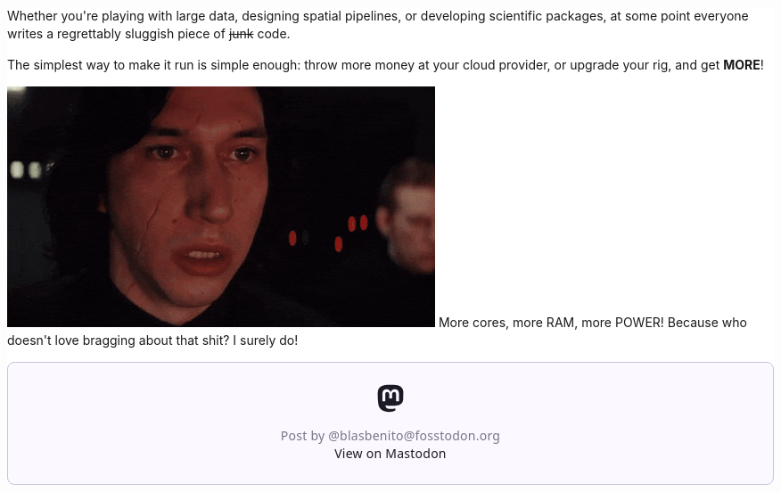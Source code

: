 Whether you're playing with large data, designing spatial pipelines, or developing scientific packages, at some point everyone writes a regrettably sluggish piece of ~~junk~~ code.

The simplest way to make it run is simple enough: throw more money at your cloud provider, or upgrade your rig, and get **MORE**!

![Kylo Ren says MORE!](more.gif)
More cores, more RAM, more POWER! Because who doesn't love bragging about that shit? I surely do!

<blockquote class="mastodon-embed" data-embed-url="https://fosstodon.org/@blasbenito/110305047179219534/embed" style="background: #FCF8FF; border-radius: 8px; border: 1px solid #C9C4DA; margin: 0; max-width: 800; min-width: 270px; overflow: hidden; padding: 0;"> <a href="https://fosstodon.org/@blasbenito/110305047179219534" target="_blank" style="align-items: center; color: #1C1A25; display: flex; flex-direction: column; font-family: system-ui, -apple-system, BlinkMacSystemFont, 'Segoe UI', Oxygen, Ubuntu, Cantarell, 'Fira Sans', 'Droid Sans', 'Helvetica Neue', Roboto, sans-serif; font-size: 14px; justify-content: center; letter-spacing: 0.25px; line-height: 20px; padding: 24px; text-decoration: none;"> <svg xmlns="http://www.w3.org/2000/svg" xmlns:xlink="http://www.w3.org/1999/xlink" width="32" height="32" viewBox="0 0 79 75"><path d="M74.7135 16.6043C73.6199 8.54587 66.5351 2.19527 58.1366 0.964691C56.7196 0.756754 51.351 0 38.9148 0H38.822C26.3824 0 23.7135 0.756754 22.2966 0.964691C14.1319 2.16118 6.67571 7.86752 4.86669 16.0214C3.99657 20.0369 3.90371 24.4888 4.06535 28.5726C4.29578 34.4289 4.34049 40.275 4.877 46.1075C5.24791 49.9817 5.89495 53.8251 6.81328 57.6088C8.53288 64.5968 15.4938 70.4122 22.3138 72.7848C29.6155 75.259 37.468 75.6697 44.9919 73.971C45.8196 73.7801 46.6381 73.5586 47.4475 73.3063C49.2737 72.7302 51.4164 72.086 52.9915 70.9542C53.0131 70.9384 53.0308 70.9178 53.0433 70.8942C53.0558 70.8706 53.0628 70.8445 53.0637 70.8179V65.1661C53.0634 65.1412 53.0574 65.1167 53.0462 65.0944C53.035 65.0721 53.0189 65.0525 52.9992 65.0371C52.9794 65.0218 52.9564 65.011 52.9318 65.0056C52.9073 65.0002 52.8819 65.0003 52.8574 65.0059C48.0369 66.1472 43.0971 66.7193 38.141 66.7103C29.6118 66.7103 27.3178 62.6981 26.6609 61.0278C26.1329 59.5842 25.7976 58.0784 25.6636 56.5486C25.6622 56.5229 25.667 56.4973 25.6775 56.4738C25.688 56.4502 25.7039 56.4295 25.724 56.4132C25.7441 56.397 25.7678 56.3856 25.7931 56.3801C25.8185 56.3746 25.8448 56.3751 25.8699 56.3816C30.6101 57.5151 35.4693 58.0873 40.3455 58.086C41.5183 58.086 42.6876 58.086 43.8604 58.0553C48.7647 57.919 53.9339 57.6701 58.7591 56.7361C58.8794 56.7123 58.9998 56.6918 59.103 56.6611C66.7139 55.2124 73.9569 50.665 74.6929 39.1501C74.7204 38.6967 74.7892 34.4016 74.7892 33.9312C74.7926 32.3325 75.3085 22.5901 74.7135 16.6043ZM62.9996 45.3371H54.9966V25.9069C54.9966 21.8163 53.277 19.7302 49.7793 19.7302C45.9343 19.7302 44.0083 22.1981 44.0083 27.0727V37.7082H36.0534V27.0727C36.0534 22.1981 34.124 19.7302 30.279 19.7302C26.8019 19.7302 25.0651 21.8163 25.0617 25.9069V45.3371H17.0656V25.3172C17.0656 21.2266 18.1191 17.9769 20.2262 15.568C22.3998 13.1648 25.2509 11.9308 28.7898 11.9308C32.8859 11.9308 35.9812 13.492 38.0447 16.6111L40.036 19.9245L42.0308 16.6111C44.0943 13.492 47.1896 11.9308 51.2788 11.9308C54.8143 11.9308 57.6654 13.1648 59.8459 15.568C61.9529 17.9746 63.0065 21.2243 63.0065 25.3172L62.9996 45.3371Z" fill="currentColor"/></svg> <div style="color: #787588; margin-top: 16px;">Post by @blasbenito@fosstodon.org</div> <div style="font-weight: 500;">View on Mastodon</div> </a> </blockquote> <script data-allowed-prefixes="https://fosstodon.org/" async src="https://fosstodon.org/embed.js"></script>
